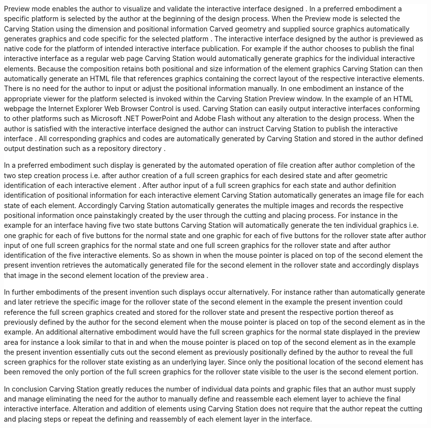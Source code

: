 Preview mode enables the author to visualize and validate the interactive interface designed . In a preferred embodiment a specific platform is selected by the author at the beginning of the design process. When the Preview mode is selected the Carving Station using the dimension and positional information Carved geometry and supplied source graphics automatically generates graphics and code specific for the selected platform . The interactive interface designed by the author is previewed as native code for the platform of intended interactive interface publication. For example if the author chooses to publish the final interactive interface as a regular web page Carving Station would automatically generate graphics for the individual interactive elements. Because the composition retains both positional and size information of the element graphics Carving Station can then automatically generate an HTML file that references graphics containing the correct layout of the respective interactive elements. There is no need for the author to input or adjust the positional information manually. In one embodiment an instance of the appropriate viewer for the platform selected is invoked within the Carving Station Preview window. In the example of an HTML webpage the Internet Explorer Web Browser Control is used. Carving Station can easily output interactive interfaces conforming to other platforms such as Microsoft .NET PowerPoint and Adobe Flash without any alteration to the design process. When the author is satisfied with the interactive interface designed the author can instruct Carving Station to publish the interactive interface . All corresponding graphics and codes are automatically generated by Carving Station and stored in the author defined output destination such as a repository directory .

In a preferred embodiment such display is generated by the automated operation of file creation after author completion of the two step creation process i.e. after author creation of a full screen graphics for each desired state and after geometric identification of each interactive element . After author input of a full screen graphics for each state and author definition identification of positional information for each interactive element Carving Station automatically generates an image file for each state of each element. Accordingly Carving Station automatically generates the multiple images and records the respective positional information once painstakingly created by the user through the cutting and placing process. For instance in the example for an interface having five two state buttons Carving Station will automatically generate the ten individual graphics i.e. one graphic for each of five buttons for the normal state and one graphic for each of five buttons for the rollover state after author input of one full screen graphics for the normal state and one full screen graphics for the rollover state and after author identification of the five interactive elements. So as shown in when the mouse pointer is placed on top of the second element the present invention retrieves the automatically generated file for the second element in the rollover state and accordingly displays that image in the second element location of the preview area .

In further embodiments of the present invention such displays occur alternatively. For instance rather than automatically generate and later retrieve the specific image for the rollover state of the second element in the example the present invention could reference the full screen graphics created and stored for the rollover state and present the respective portion thereof as previously defined by the author for the second element when the mouse pointer is placed on top of the second element as in the example. An additional alternative embodiment would have the full screen graphics for the normal state displayed in the preview area for instance a look similar to that in and when the mouse pointer is placed on top of the second element as in the example the present invention essentially cuts out the second element as previously positionally defined by the author to reveal the full screen graphics for the rollover state existing as an underlying layer. Since only the positional location of the second element has been removed the only portion of the full screen graphics for the rollover state visible to the user is the second element portion.

In conclusion Carving Station greatly reduces the number of individual data points and graphic files that an author must supply and manage eliminating the need for the author to manually define and reassemble each element layer to achieve the final interactive interface. Alteration and addition of elements using Carving Station does not require that the author repeat the cutting and placing steps or repeat the defining and reassembly of each element layer in the interface.
